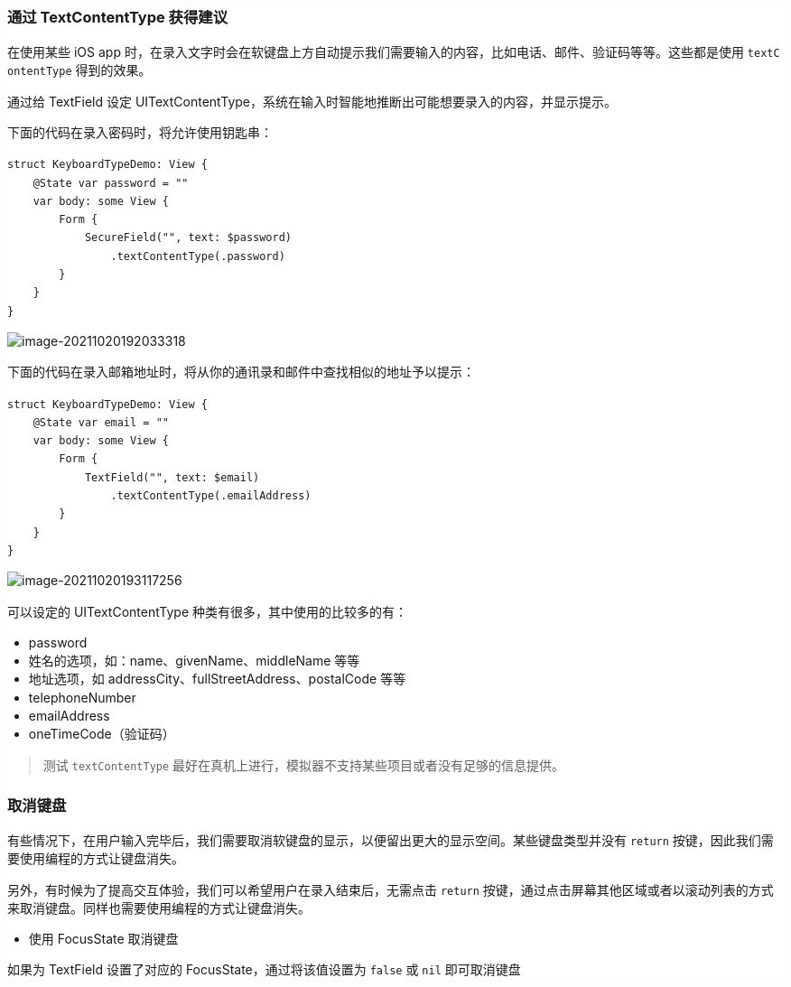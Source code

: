 ### 通过 TextContentType 获得建议

在使用某些 iOS app 时，在录入文字时会在软键盘上方自动提示我们需要输入的内容，比如电话、邮件、验证码等等。这些都是使用 `textContentType` 得到的效果。

通过给 TextField 设定 UITextContentType，系统在输入时智能地推断出可能想要录入的内容，并显示提示。

下面的代码在录入密码时，将允许使用钥匙串：

    struct KeyboardTypeDemo: View {
        @State var password = ""
        var body: some View {
            Form {
                SecureField("", text: $password)
                    .textContentType(.password)
            }
        }
    }

![image-20211020192033318](https://cdn.fatbobman.com/image-20211020192033318.png)

下面的代码在录入邮箱地址时，将从你的通讯录和邮件中查找相似的地址予以提示：

    struct KeyboardTypeDemo: View {
        @State var email = ""
        var body: some View {
            Form {
                TextField("", text: $email)
                    .textContentType(.emailAddress)
            }
        }
    }

![image-20211020193117256](https://cdn.fatbobman.com/image-20211020193117256.png)

可以设定的 UITextContentType 种类有很多，其中使用的比较多的有：

- password
- 姓名的选项，如：name、givenName、middleName 等等
- 地址选项，如 addressCity、fullStreetAddress、postalCode 等等
- telephoneNumber
- emailAddress
- oneTimeCode（验证码）

> 测试 `textContentType` 最好在真机上进行，模拟器不支持某些项目或者没有足够的信息提供。

### 取消键盘

有些情况下，在用户输入完毕后，我们需要取消软键盘的显示，以便留出更大的显示空间。某些键盘类型并没有 `return`
按键，因此我们需要使用编程的方式让键盘消失。

另外，有时候为了提高交互体验，我们可以希望用户在录入结束后，无需点击 `return`
按键，通过点击屏幕其他区域或者以滚动列表的方式来取消键盘。同样也需要使用编程的方式让键盘消失。

- 使用 FocusState 取消键盘

如果为 TextField 设置了对应的 FocusState，通过将该值设置为 `false` 或 `nil` 即可取消键盘
